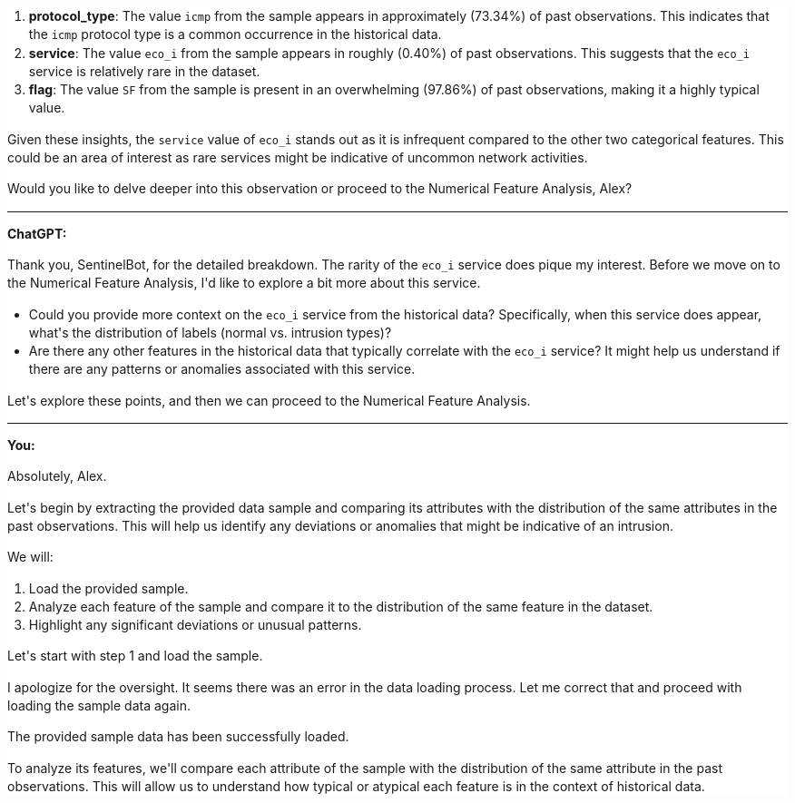 1. **protocol_type**: The value `icmp` from the sample appears in approximately \(73.34\%\) of past observations. This indicates that the `icmp` protocol type is a common occurrence in the historical data.
2. **service**: The value `eco_i` from the sample appears in roughly \(0.40\%\) of past observations. This suggests that the `eco_i` service is relatively rare in the dataset.
3. **flag**: The value `SF` from the sample is present in an overwhelming \(97.86\%\) of past observations, making it a highly typical value.

Given these insights, the `service` value of `eco_i` stands out as it is infrequent compared to the other two categorical features. This could be an area of interest as rare services might be indicative of uncommon network activities.

Would you like to delve deeper into this observation or proceed to the Numerical Feature Analysis, Alex?

------------------

**ChatGPT:**

Thank you, SentinelBot, for the detailed breakdown. The rarity of the `eco_i` service does pique my interest. Before we move on to the Numerical Feature Analysis, I'd like to explore a bit more about this service.


- Could you provide more context on the `eco_i` service from the historical data? Specifically, when this service does appear, what's the distribution of labels (normal vs. intrusion types)?
- Are there any other features in the historical data that typically correlate with the `eco_i` service? It might help us understand if there are any patterns or anomalies associated with this service.

Let's explore these points, and then we can proceed to the Numerical Feature Analysis.



------------------

**You:**

Absolutely, Alex.

Let's begin by extracting the provided data sample and comparing its attributes with the distribution of the same attributes in the past observations. This will help us identify any deviations or anomalies that might be indicative of an intrusion.

We will:

1. Load the provided sample.
2. Analyze each feature of the sample and compare it to the distribution of the same feature in the dataset.
3. Highlight any significant deviations or unusual patterns.

Let's start with step 1 and load the sample.

I apologize for the oversight. It seems there was an error in the data loading process. Let me correct that and proceed with loading the sample data again.

The provided sample data has been successfully loaded. 

To analyze its features, we'll compare each attribute of the sample with the distribution of the same attribute in the past observations. This will allow us to understand how typical or atypical each feature is in the context of historical data.
